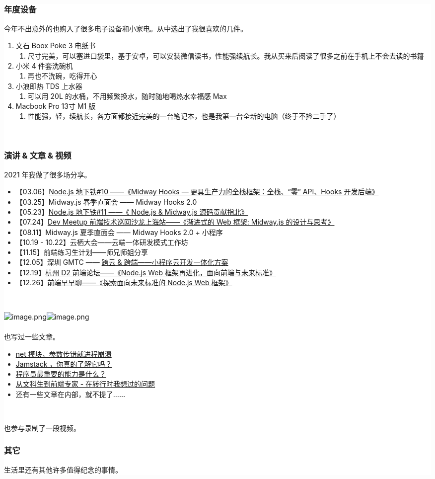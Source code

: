 <a name="lxhu5"></a>
### 年度设备
今年不出意外的也购入了很多电子设备和小家电。从中选出了我很喜欢的几件。


1. 文石 Boox Poke 3 电纸书
   1. 尺寸完美，可以塞进口袋里，基于安卓，可以安装微信读书，性能强续航长。我从买来后阅读了很多之前在手机上不会去读的书籍
2. 小米 4 件套洗碗机
   1. 再也不洗碗，吃得开心
3. 小浪即热 TDS 上水器
   1. 可以用 20L 的水桶，不用频繁换水，随时随地喝热水幸福感 Max
4. Macbook Pro 13寸 M1 版
   1. 性能强，轻，续航长，各方面都接近完美的一台笔记本，也是我第一台全新的电脑（终于不捡二手了）


<br />

<a name="hnr4u"></a>
### 演讲 & 文章 & 视频
2021 年我做了很多场分享。


- 【03.06】[Node.js 地下铁#10 ——《Midway Hooks — 更具生产力的全栈框架：全栈、“零” API、Hooks 开发后端》](https://subway.midwayjs.org/season-10.html)
- 【03.25】Midway.js 春季直面会 —— Midway Hooks 2.0
- 【05.23】[Node.js 地下铁#11 ——《 Node.js & Midway.js 源码贡献指北》](https://subway.midwayjs.org/season-11.html)
- 【07.24】[Dev Meetup 前端技术巡回沙龙上海站——《渐进式的 Web 框架: Midway.js 的设计与思考》](https://rtcdeveloper.agora.io/t/topic/22435)
- 【08.11】Midway.js 夏季直面会 —— Midway Hooks 2.0 + 小程序
- 【10.19 - 10.22】云栖大会——云端一体研发模式工作坊
- 【11.15】前端练习生计划——师兄师姐分享
- 【12.05】深圳 GMTC —— [跨云 & 跨端——小程序云开发一体化方案](https://gmtc.infoq.cn/2021/shenzhen/presentation/3979)
- 【12.19】[杭州 D2 前端论坛——《Node.js Web 框架再进化，面向前端与未来标准》](https://d2.alibabatech.com/)
- 【12.26】[前端早早聊——《探索面向未来标准的 Node.js Web 框架》](https://zaozao.run)

​

![image.png](https://cdn.nlark.com/yuque/0/2022/png/98602/1643563433805-1c721db4-791c-40b4-9966-cdcb3bf1cf36.png#clientId=ud6205a7b-2c77-4&crop=0&crop=0&crop=1&crop=1&from=paste&height=534&id=ue222225f&margin=%5Bobject%20Object%5D&name=image.png&originHeight=1067&originWidth=1600&originalType=binary&ratio=1&rotation=0&showTitle=false&size=3435160&status=done&style=none&taskId=ud8f46792-69fb-4d16-a042-06132d67696&title=&width=800)![image.png](https://cdn.nlark.com/yuque/0/2022/png/98602/1643563494082-29f3e29e-c8c6-4ae9-932c-d06eacb006b7.png#clientId=ud6205a7b-2c77-4&crop=0&crop=0&crop=1&crop=1&from=paste&height=540&id=u2451fe06&margin=%5Bobject%20Object%5D&name=image.png&originHeight=1080&originWidth=1440&originalType=binary&ratio=1&rotation=0&showTitle=false&size=1986917&status=done&style=none&taskId=u3508294e-1007-4073-b9cf-34aada51f59&title=&width=720)<br />
<br />也写过一些文章。

- [net 模块，参数传错就进程崩溃](https://blog.lxxyx.cn/2021/01/17/2021/net/)
- [Jamstack ，你真的了解它吗？]()
- [程序员最重要的能力是什么？](https://juejin.cn/post/7007246909001711623#comment)
- [从文科生到前端专家 - 在转行时我想过的问题](https://juejin.cn/post/7028135881043083300)
- 还有一些文章在内部，就不提了……

​

也参与录制了一段视频。
<a name="iiODF"></a>
### 其它
生活里还有其他许多值得纪念的事情。
